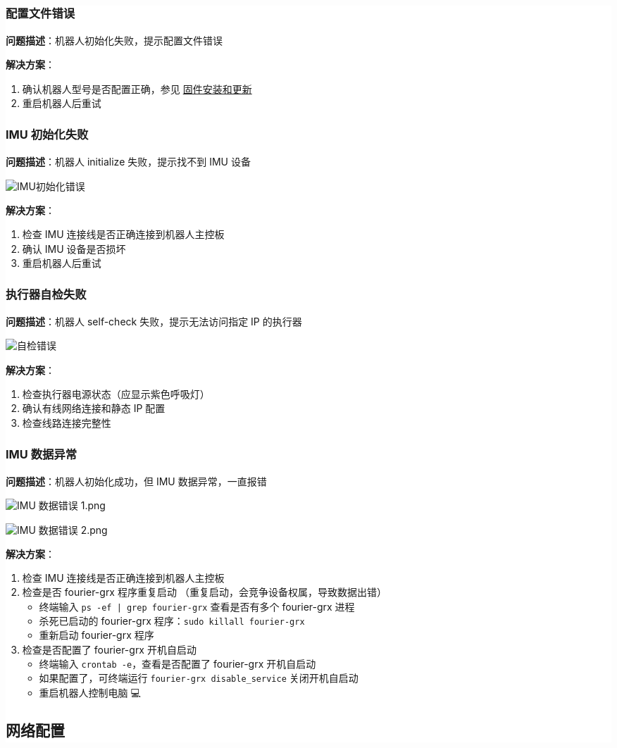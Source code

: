 ### 配置文件错误

**问题描述**：机器人初始化失败，提示配置文件错误

**解决方案**：

1. 确认机器人型号是否配置正确，参见 [固件安装和更新](/fourier-grx-N1/docs/usage#固件安装和更新)
2. 重启机器人后重试

### IMU 初始化失败

**问题描述**：机器人 initialize 失败，提示找不到 IMU 设备

![IMU初始化错误](/fourier-grx-N1/assets/images/initialize_imu_error.png)

**解决方案**：

1. 检查 IMU 连接线是否正确连接到机器人主控板
2. 确认 IMU 设备是否损坏
3. 重启机器人后重试

### 执行器自检失败

**问题描述**：机器人 self-check 失败，提示无法访问指定 IP 的执行器

![自检错误](/fourier-grx-N1/assets/images/self_check_error.png)

**解决方案**：

1. 检查执行器电源状态（应显示紫色呼吸灯）
2. 确认有线网络连接和静态 IP 配置
3. 检查线路连接完整性

### IMU 数据异常

**问题描述**：机器人初始化成功，但 IMU 数据异常，一直报错

![IMU 数据错误 1.png](/fourier-grx-N1/assets/images/imu_data_error_quat_zero.png)

![IMU 数据错误 2.png](/fourier-grx-N1/assets/images/imu_data_error_error_frame.png)

**解决方案**：

1. 检查 IMU 连接线是否正确连接到机器人主控板
2. 检查是否 fourier-grx 程序重复启动 （重复启动，会竞争设备权属，导致数据出错）
    - 终端输入 `ps -ef | grep fourier-grx` 查看是否有多个 fourier-grx 进程
    - 杀死已启动的 fourier-grx 程序：`sudo killall fourier-grx`
    - 重新启动 fourier-grx 程序
3. 检查是否配置了 fourier-grx 开机自启动
    - 终端输入 `crontab -e`，查看是否配置了 fourier-grx 开机自启动
    - 如果配置了，可终端运行 `fourier-grx disable_service` 关闭开机自启动
    - 重启机器人控制电脑 💻

## 网络配置
